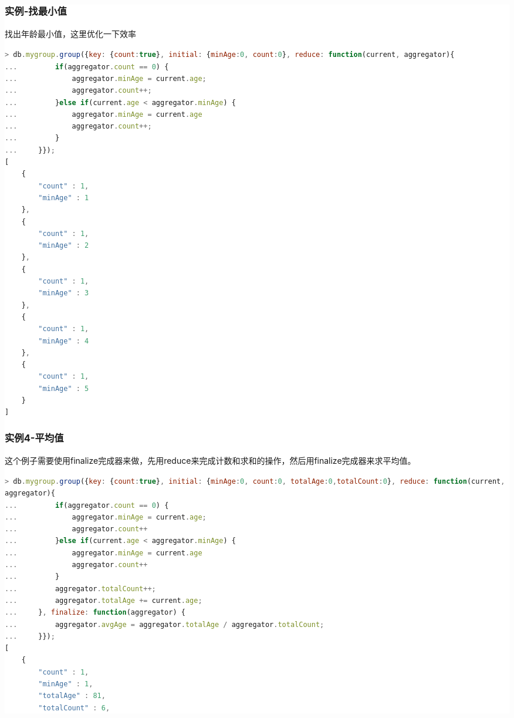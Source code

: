 
### 实例-找最小值

找出年龄最小值，这里优化一下效率

```javascript
> db.mygroup.group({key: {count:true}, initial: {minAge:0, count:0}, reduce: function(current, aggregator){
...         if(aggregator.count == 0) {
...             aggregator.minAge = current.age;
...             aggregator.count++;
...         }else if(current.age < aggregator.minAge) {
...             aggregator.minAge = current.age
...             aggregator.count++;
...         }
...     }});
[
	{
		"count" : 1,
		"minAge" : 1
	},
	{
		"count" : 1,
		"minAge" : 2
	},
	{
		"count" : 1,
		"minAge" : 3
	},
	{
		"count" : 1,
		"minAge" : 4
	},
	{
		"count" : 1,
		"minAge" : 5
	}
]
```

### 实例4-平均值

这个例子需要使用finalize完成器来做，先用reduce来完成计数和求和的操作，然后用finalize完成器来求平均值。

```javascript
> db.mygroup.group({key: {count:true}, initial: {minAge:0, count:0, totalAge:0,totalCount:0}, reduce: function(current, aggregator){
...         if(aggregator.count == 0) {
...             aggregator.minAge = current.age;
...             aggregator.count++
...         }else if(current.age < aggregator.minAge) {
...             aggregator.minAge = current.age
...             aggregator.count++
...         }
...         aggregator.totalCount++;
...         aggregator.totalAge += current.age;
...     }, finalize: function(aggregator) {
...         aggregator.avgAge = aggregator.totalAge / aggregator.totalCount;
...     }});
[
	{
		"count" : 1,
		"minAge" : 1,
		"totalAge" : 81,
		"totalCount" : 6,
```